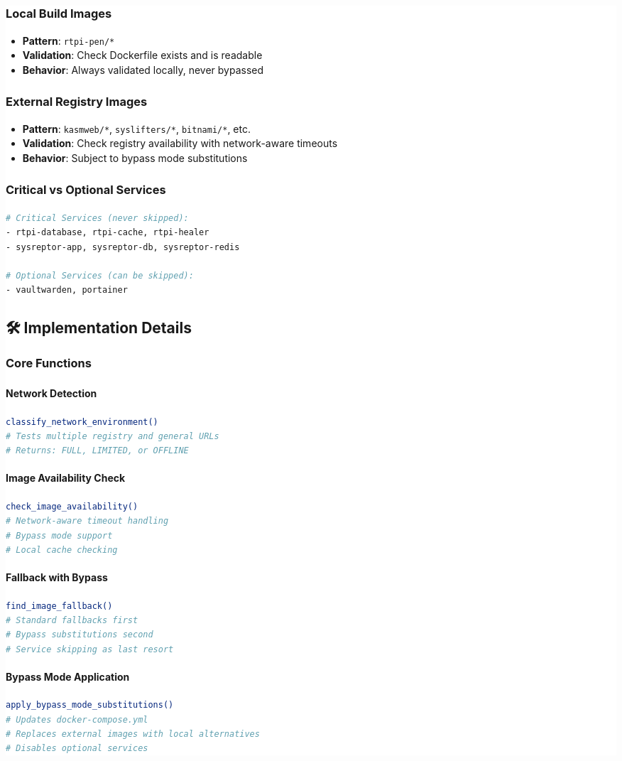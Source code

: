 ### Local Build Images
- **Pattern**: `rtpi-pen/*`
- **Validation**: Check Dockerfile exists and is readable
- **Behavior**: Always validated locally, never bypassed

### External Registry Images
- **Pattern**: `kasmweb/*`, `syslifters/*`, `bitnami/*`, etc.
- **Validation**: Check registry availability with network-aware timeouts
- **Behavior**: Subject to bypass mode substitutions

### Critical vs Optional Services
```bash
# Critical Services (never skipped):
- rtpi-database, rtpi-cache, rtpi-healer
- sysreptor-app, sysreptor-db, sysreptor-redis

# Optional Services (can be skipped):
- vaultwarden, portainer
```

## 🛠️ Implementation Details

### Core Functions

#### Network Detection
```bash
classify_network_environment()
# Tests multiple registry and general URLs
# Returns: FULL, LIMITED, or OFFLINE
```

#### Image Availability Check
```bash
check_image_availability()
# Network-aware timeout handling
# Bypass mode support
# Local cache checking
```

#### Fallback with Bypass
```bash
find_image_fallback()
# Standard fallbacks first
# Bypass substitutions second
# Service skipping as last resort
```

#### Bypass Mode Application
```bash
apply_bypass_mode_substitutions()
# Updates docker-compose.yml
# Replaces external images with local alternatives
# Disables optional services
```
